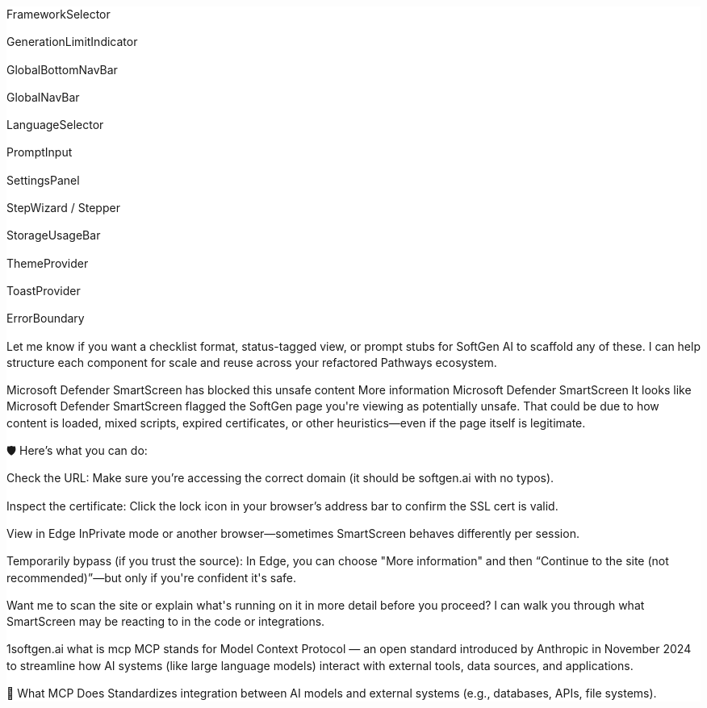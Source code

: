 FrameworkSelector

GenerationLimitIndicator

GlobalBottomNavBar

GlobalNavBar

LanguageSelector

PromptInput

SettingsPanel

StepWizard / Stepper

StorageUsageBar

ThemeProvider

ToastProvider

ErrorBoundary

Let me know if you want a checklist format, status-tagged view, or prompt stubs for SoftGen AI to scaffold any of these. I can help structure each component for scale and reuse across your refactored Pathways ecosystem.

Microsoft Defender SmartScreen has blocked this unsafe content More information Microsoft Defender SmartScreen
It looks like Microsoft Defender SmartScreen flagged the SoftGen page you're viewing as potentially unsafe. That could be due to how content is loaded, mixed scripts, expired certificates, or other heuristics—even if the page itself is legitimate.

🛡 Here’s what you can do:

Check the URL: Make sure you’re accessing the correct domain (it should be softgen.ai with no typos).

Inspect the certificate: Click the lock icon in your browser’s address bar to confirm the SSL cert is valid.

View in Edge InPrivate mode or another browser—sometimes SmartScreen behaves differently per session.

Temporarily bypass (if you trust the source): In Edge, you can choose "More information" and then “Continue to the site (not recommended)”—but only if you're confident it's safe.

Want me to scan the site or explain what's running on it in more detail before you proceed? I can walk you through what SmartScreen may be reacting to in the code or integrations.

1softgen.ai
what is mcp
MCP stands for Model Context Protocol — an open standard introduced by Anthropic in November 2024 to streamline how AI systems (like large language models) interact with external tools, data sources, and applications.

🧠 What MCP Does
Standardizes integration between AI models and external systems (e.g., databases, APIs, file systems).
